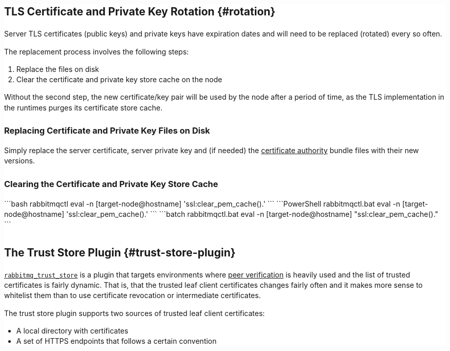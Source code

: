 ## TLS Certificate and Private Key Rotation {#rotation}

Server TLS certificates (public keys) and private keys have expiration dates and will need to be replaced
(rotated) every so often.

The replacement process involves the following steps:

1. Replace the files on disk
2. Clear the certificate and private key store cache on the node

Without the second step, the new certificate/key pair will be used by the node after a period of time,
as the TLS implementation in the runtimes purges its certificate store cache.

### Replacing Certificate and Private Key Files on Disk

Simply replace the server certificate, server private key and (if needed) the [certificate authority](#peer-verification)
bundle files with their new versions.

### Clearing the Certificate and Private Key Store Cache

<Tabs groupId="examples">
<TabItem value="bash" label="bash" default>
```bash
rabbitmqctl eval -n [target-node@hostname] 'ssl:clear_pem_cache().'
```
</TabItem>
<TabItem value="PowerShell" label="PowerShell">
```PowerShell
rabbitmqctl.bat eval -n [target-node@hostname] 'ssl:clear_pem_cache().'
```
</TabItem>
<TabItem value="cmd" label="cmd">
```batch
rabbitmqctl.bat eval -n [target-node@hostname] "ssl:clear_pem_cache()."
```
</TabItem>
</Tabs>


## The Trust Store Plugin {#trust-store-plugin}

[`rabbitmq_trust_store`](https://github.com/rabbitmq/rabbitmq-server/tree/main/deps/rabbitmq_trust_store) is a plugin that
targets environments where [peer verification](#peer-verification) is heavily used and the list of trusted certificates is fairly dynamic.
That is, that the trusted leaf client certificates changes fairly often and it makes more sense to whitelist
them than to use certificate revocation or intermediate certificates.

The trust store plugin supports two sources of trusted leaf client certificates:

 * A local directory with certificates
 * A set of HTTPS endpoints that follows a certain convention
